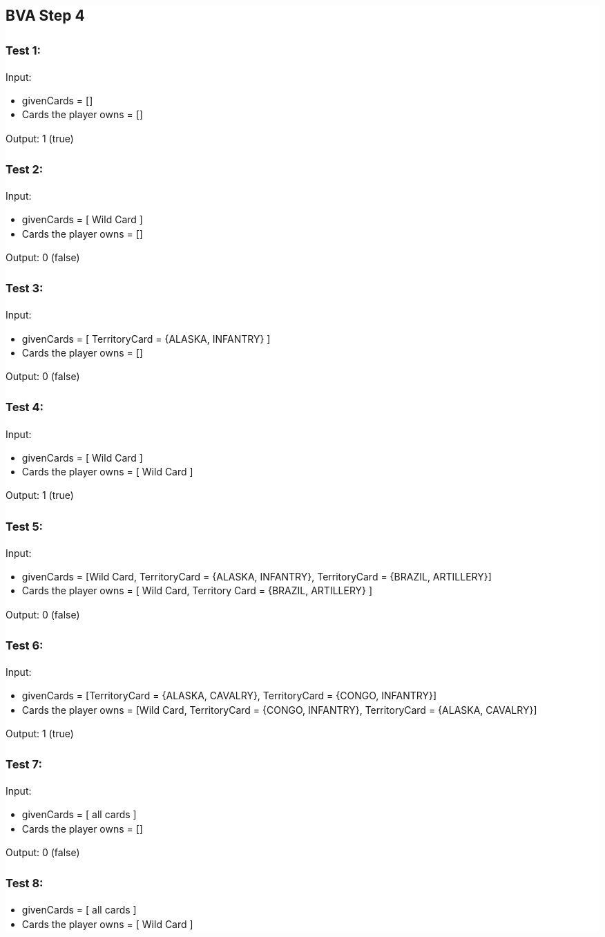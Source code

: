 ## BVA Step 4
### Test 1:
Input: 
- givenCards = []
- Cards the player owns = []

Output: 1 (true)
### Test 2:
Input:
- givenCards = [ Wild Card ]
- Cards the player owns = []

Output: 0 (false)
### Test 3:
Input:
- givenCards = [ TerritoryCard = {ALASKA, INFANTRY} ]
- Cards the player owns = []

Output: 0 (false)
### Test 4:
Input:
- givenCards = [ Wild Card ]
- Cards the player owns = [ Wild Card ]

Output: 1 (true)
### Test 5:
Input:
- givenCards = [Wild Card, TerritoryCard = {ALASKA, INFANTRY}, TerritoryCard = {BRAZIL, ARTILLERY}]
- Cards the player owns = [ Wild Card, Territory Card = {BRAZIL, ARTILLERY} ]

Output: 0 (false)
### Test 6:
Input:
- givenCards = [TerritoryCard = {ALASKA, CAVALRY}, TerritoryCard = {CONGO, INFANTRY}]
- Cards the player owns = [Wild Card, TerritoryCard = {CONGO, INFANTRY}, TerritoryCard = {ALASKA, CAVALRY}]

Output: 1 (true)
### Test 7:
Input:
- givenCards = [ all cards ]
- Cards the player owns = []

Output: 0 (false)
### Test 8:
- givenCards = [ all cards ]
- Cards the player owns = [ Wild Card ]
